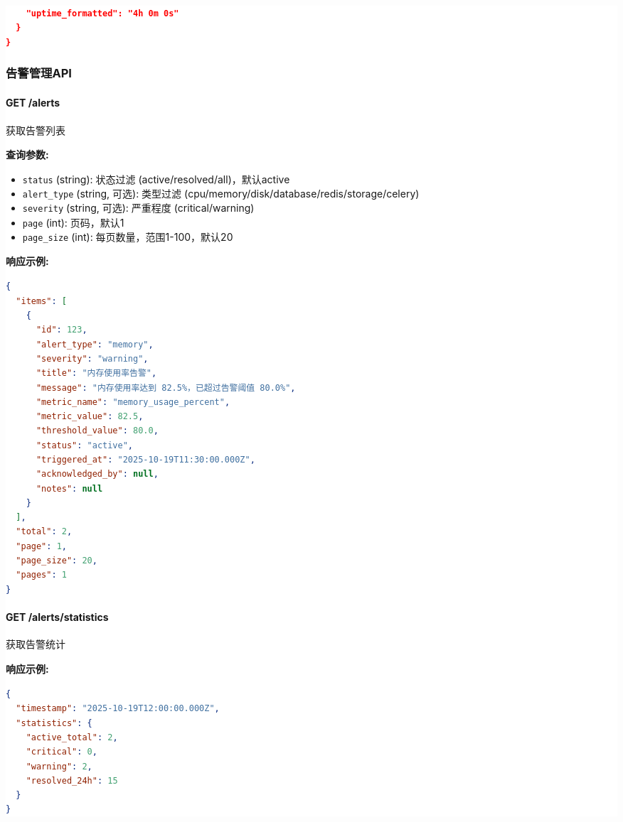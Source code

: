 ```json
    "uptime_formatted": "4h 0m 0s"
  }
}
```

### 告警管理API

#### GET /alerts
获取告警列表

**查询参数:**
- `status` (string): 状态过滤 (active/resolved/all)，默认active
- `alert_type` (string, 可选): 类型过滤 (cpu/memory/disk/database/redis/storage/celery)
- `severity` (string, 可选): 严重程度 (critical/warning)
- `page` (int): 页码，默认1
- `page_size` (int): 每页数量，范围1-100，默认20

**响应示例:**
```json
{
  "items": [
    {
      "id": 123,
      "alert_type": "memory",
      "severity": "warning",
      "title": "内存使用率告警",
      "message": "内存使用率达到 82.5%，已超过告警阈值 80.0%",
      "metric_name": "memory_usage_percent",
      "metric_value": 82.5,
      "threshold_value": 80.0,
      "status": "active",
      "triggered_at": "2025-10-19T11:30:00.000Z",
      "acknowledged_by": null,
      "notes": null
    }
  ],
  "total": 2,
  "page": 1,
  "page_size": 20,
  "pages": 1
}
```

#### GET /alerts/statistics
获取告警统计

**响应示例:**
```json
{
  "timestamp": "2025-10-19T12:00:00.000Z",
  "statistics": {
    "active_total": 2,
    "critical": 0,
    "warning": 2,
    "resolved_24h": 15
  }
}
```
